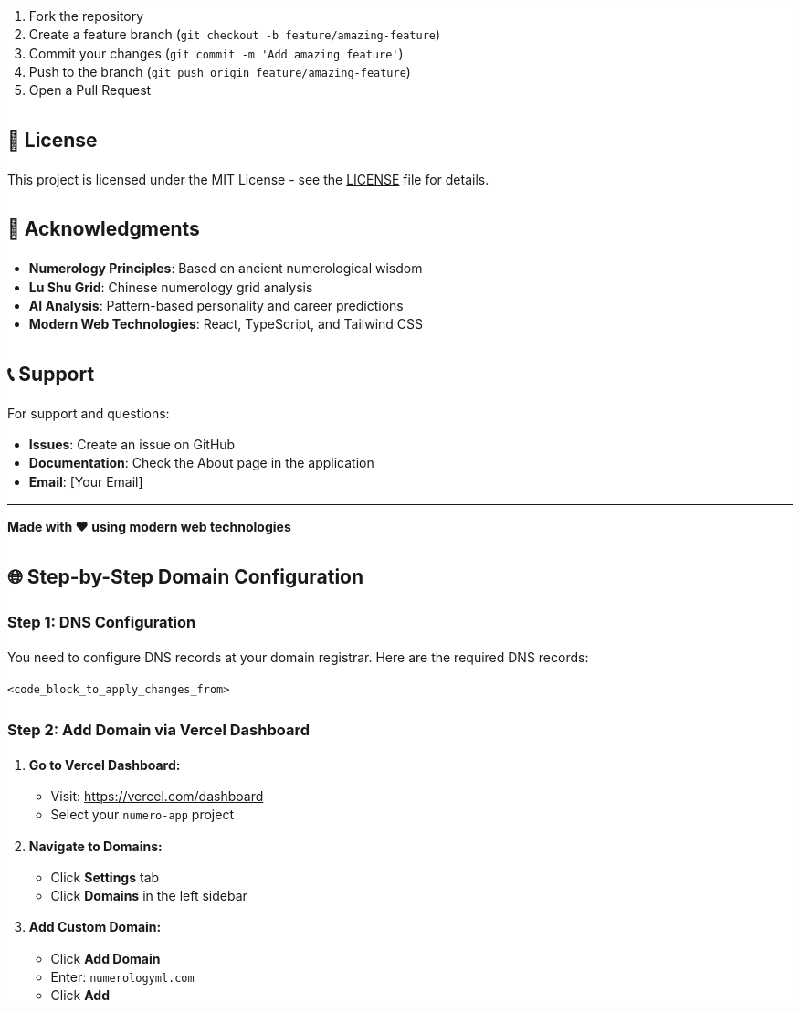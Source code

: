 1. Fork the repository
2. Create a feature branch (`git checkout -b feature/amazing-feature`)
3. Commit your changes (`git commit -m 'Add amazing feature'`)
4. Push to the branch (`git push origin feature/amazing-feature`)
5. Open a Pull Request

## 📝 License

This project is licensed under the MIT License - see the [LICENSE](LICENSE) file for details.

## 🙏 Acknowledgments

- **Numerology Principles**: Based on ancient numerological wisdom
- **Lu Shu Grid**: Chinese numerology grid analysis
- **AI Analysis**: Pattern-based personality and career predictions
- **Modern Web Technologies**: React, TypeScript, and Tailwind CSS

## 📞 Support

For support and questions:

- **Issues**: Create an issue on GitHub
- **Documentation**: Check the About page in the application
- **Email**: [Your Email]

---

**Made with ❤️ using modern web technologies** 

## 🌐 **Step-by-Step Domain Configuration**

### **Step 1: DNS Configuration**

You need to configure DNS records at your domain registrar. Here are the required DNS records:

```
<code_block_to_apply_changes_from>
```

### **Step 2: Add Domain via Vercel Dashboard**

1. **Go to Vercel Dashboard:**
   - Visit: https://vercel.com/dashboard
   - Select your `numero-app` project

2. **Navigate to Domains:**
   - Click **Settings** tab
   - Click **Domains** in the left sidebar

3. **Add Custom Domain:**
   - Click **Add Domain**
   - Enter: `numerologyml.com`
   - Click **Add**
